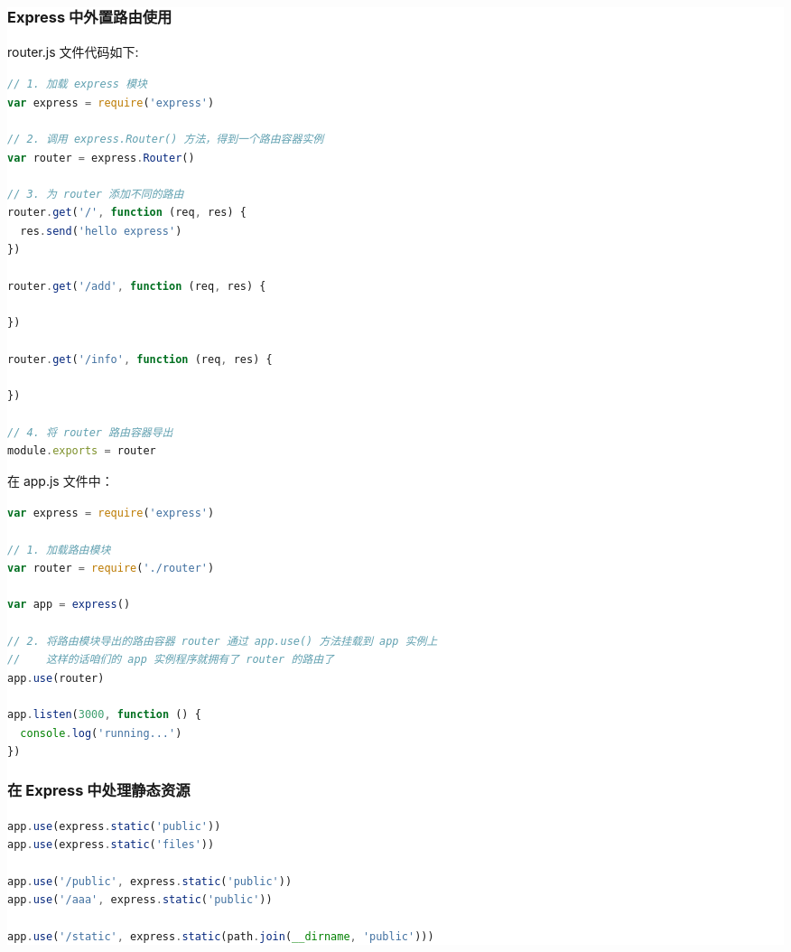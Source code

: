 ### Express 中外置路由使用

router.js 文件代码如下:

```js
// 1. 加载 express 模块
var express = require('express')

// 2. 调用 express.Router() 方法，得到一个路由容器实例
var router = express.Router()

// 3. 为 router 添加不同的路由
router.get('/', function (req, res) {
  res.send('hello express')
})

router.get('/add', function (req, res) {

})

router.get('/info', function (req, res) {

})

// 4. 将 router 路由容器导出
module.exports = router
```

在 app.js 文件中：

```js
var express = require('express')

// 1. 加载路由模块
var router = require('./router')

var app = express()

// 2. 将路由模块导出的路由容器 router 通过 app.use() 方法挂载到 app 实例上
//    这样的话咱们的 app 实例程序就拥有了 router 的路由了
app.use(router)

app.listen(3000, function () {
  console.log('running...')
})
```

### 在 Express 中处理静态资源

```js
app.use(express.static('public'))
app.use(express.static('files'))

app.use('/public', express.static('public'))
app.use('/aaa', express.static('public'))

app.use('/static', express.static(path.join(__dirname, 'public')))
```





